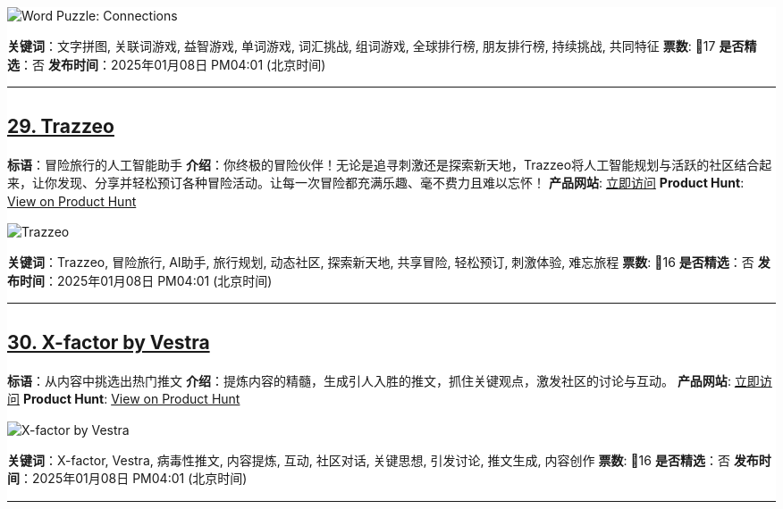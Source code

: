 ![Word Puzzle: Connections](https://ph-files.imgix.net/76d4b113-61a0-4f50-84b5-51205f307330.jpeg?auto=format&fit=crop&frame=1&h=512&w=1024)

**关键词**：文字拼图, 关联词游戏, 益智游戏, 单词游戏, 词汇挑战, 组词游戏, 全球排行榜, 朋友排行榜, 持续挑战, 共同特征
**票数**: 🔺17
**是否精选**：否
**发布时间**：2025年01月08日 PM04:01 (北京时间)

---

## [29. Trazzeo](https://www.producthunt.com/posts/trazzeo?utm_campaign=producthunt-api&utm_medium=api-v2&utm_source=Application%3A+My_PH_APP+%28ID%3A+138680%29)
**标语**：冒险旅行的人工智能助手
**介绍**：你终极的冒险伙伴！无论是追寻刺激还是探索新天地，Trazzeo将人工智能规划与活跃的社区结合起来，让你发现、分享并轻松预订各种冒险活动。让每一次冒险都充满乐趣、毫不费力且难以忘怀！
**产品网站**: [立即访问](https://www.producthunt.com/r/H2V6HNKW2MTNPG?utm_campaign=producthunt-api&utm_medium=api-v2&utm_source=Application%3A+My_PH_APP+%28ID%3A+138680%29)
**Product Hunt**: [View on Product Hunt](https://www.producthunt.com/posts/trazzeo?utm_campaign=producthunt-api&utm_medium=api-v2&utm_source=Application%3A+My_PH_APP+%28ID%3A+138680%29)

![Trazzeo](https://ph-files.imgix.net/cdaf61dc-28ec-4ef2-8a7f-e3efdabd6b9e.png?auto=format&fit=crop&frame=1&h=512&w=1024)

**关键词**：Trazzeo, 冒险旅行, AI助手, 旅行规划, 动态社区, 探索新天地, 共享冒险, 轻松预订, 刺激体验, 难忘旅程
**票数**: 🔺16
**是否精选**：否
**发布时间**：2025年01月08日 PM04:01 (北京时间)

---

## [30. X-factor by Vestra](https://www.producthunt.com/posts/x-factor-by-vestra?utm_campaign=producthunt-api&utm_medium=api-v2&utm_source=Application%3A+My_PH_APP+%28ID%3A+138680%29)
**标语**：从内容中挑选出热门推文
**介绍**：提炼内容的精髓，生成引人入胜的推文，抓住关键观点，激发社区的讨论与互动。
**产品网站**: [立即访问](https://www.producthunt.com/r/XBVGJUBSRRZWXH?utm_campaign=producthunt-api&utm_medium=api-v2&utm_source=Application%3A+My_PH_APP+%28ID%3A+138680%29)
**Product Hunt**: [View on Product Hunt](https://www.producthunt.com/posts/x-factor-by-vestra?utm_campaign=producthunt-api&utm_medium=api-v2&utm_source=Application%3A+My_PH_APP+%28ID%3A+138680%29)

![X-factor by Vestra](https://ph-files.imgix.net/098f25ce-a634-4dc7-83bb-aa1fcbcd68a3.png?auto=format&fit=crop&frame=1&h=512&w=1024)

**关键词**：X-factor, Vestra, 病毒性推文, 内容提炼, 互动, 社区对话, 关键思想, 引发讨论, 推文生成, 内容创作
**票数**: 🔺16
**是否精选**：否
**发布时间**：2025年01月08日 PM04:01 (北京时间)

---

